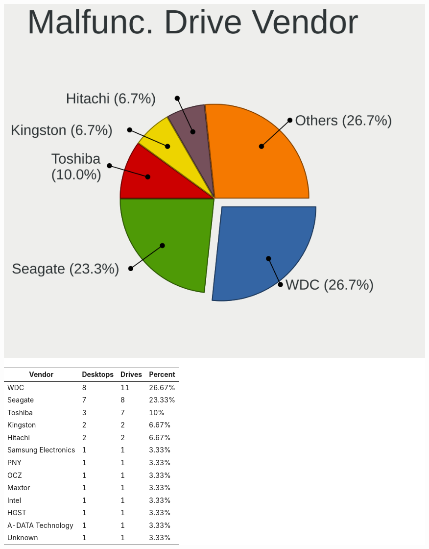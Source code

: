 ![Malfunc. Drive Vendor](./images/pie_chart/drive_malfunc_vendor.svg)


| Vendor              | Desktops | Drives | Percent |
|---------------------|----------|--------|---------|
| WDC                 | 8        | 11     | 26.67%  |
| Seagate             | 7        | 8      | 23.33%  |
| Toshiba             | 3        | 7      | 10%     |
| Kingston            | 2        | 2      | 6.67%   |
| Hitachi             | 2        | 2      | 6.67%   |
| Samsung Electronics | 1        | 1      | 3.33%   |
| PNY                 | 1        | 1      | 3.33%   |
| OCZ                 | 1        | 1      | 3.33%   |
| Maxtor              | 1        | 1      | 3.33%   |
| Intel               | 1        | 1      | 3.33%   |
| HGST                | 1        | 1      | 3.33%   |
| A-DATA Technology   | 1        | 1      | 3.33%   |
| Unknown             | 1        | 1      | 3.33%   |
